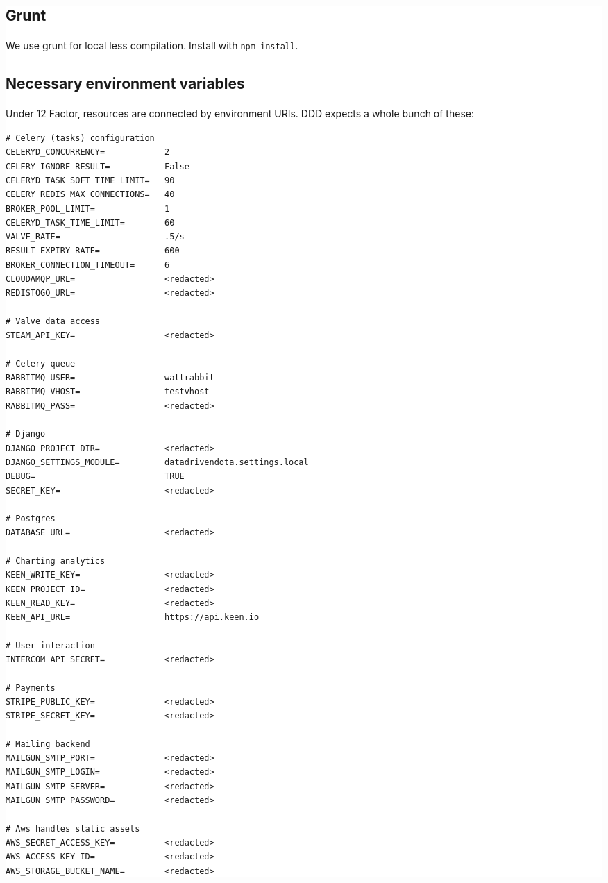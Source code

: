 ## Grunt

We use grunt for local less compilation.  Install with `npm install`.

## Necessary environment variables

Under 12 Factor, resources are connected by environment URIs.  DDD expects a whole bunch of these:

```
# Celery (tasks) configuration
CELERYD_CONCURRENCY=            2
CELERY_IGNORE_RESULT=           False
CELERYD_TASK_SOFT_TIME_LIMIT=   90
CELERY_REDIS_MAX_CONNECTIONS=   40
BROKER_POOL_LIMIT=              1
CELERYD_TASK_TIME_LIMIT=        60
VALVE_RATE=                     .5/s
RESULT_EXPIRY_RATE=             600
BROKER_CONNECTION_TIMEOUT=      6
CLOUDAMQP_URL=                  <redacted>
REDISTOGO_URL=                  <redacted>

# Valve data access
STEAM_API_KEY=                  <redacted>

# Celery queue
RABBITMQ_USER=                  wattrabbit
RABBITMQ_VHOST=                 testvhost
RABBITMQ_PASS=                  <redacted>

# Django
DJANGO_PROJECT_DIR=             <redacted>
DJANGO_SETTINGS_MODULE=         datadrivendota.settings.local
DEBUG=                          TRUE
SECRET_KEY=                     <redacted>

# Postgres
DATABASE_URL=                   <redacted>

# Charting analytics
KEEN_WRITE_KEY=                 <redacted>
KEEN_PROJECT_ID=                <redacted>
KEEN_READ_KEY=                  <redacted>
KEEN_API_URL=                   https://api.keen.io

# User interaction
INTERCOM_API_SECRET=            <redacted>

# Payments
STRIPE_PUBLIC_KEY=              <redacted>
STRIPE_SECRET_KEY=              <redacted>

# Mailing backend
MAILGUN_SMTP_PORT=              <redacted>
MAILGUN_SMTP_LOGIN=             <redacted>
MAILGUN_SMTP_SERVER=            <redacted>
MAILGUN_SMTP_PASSWORD=          <redacted>

# Aws handles static assets
AWS_SECRET_ACCESS_KEY=          <redacted>
AWS_ACCESS_KEY_ID=              <redacted>
AWS_STORAGE_BUCKET_NAME=        <redacted>
```
